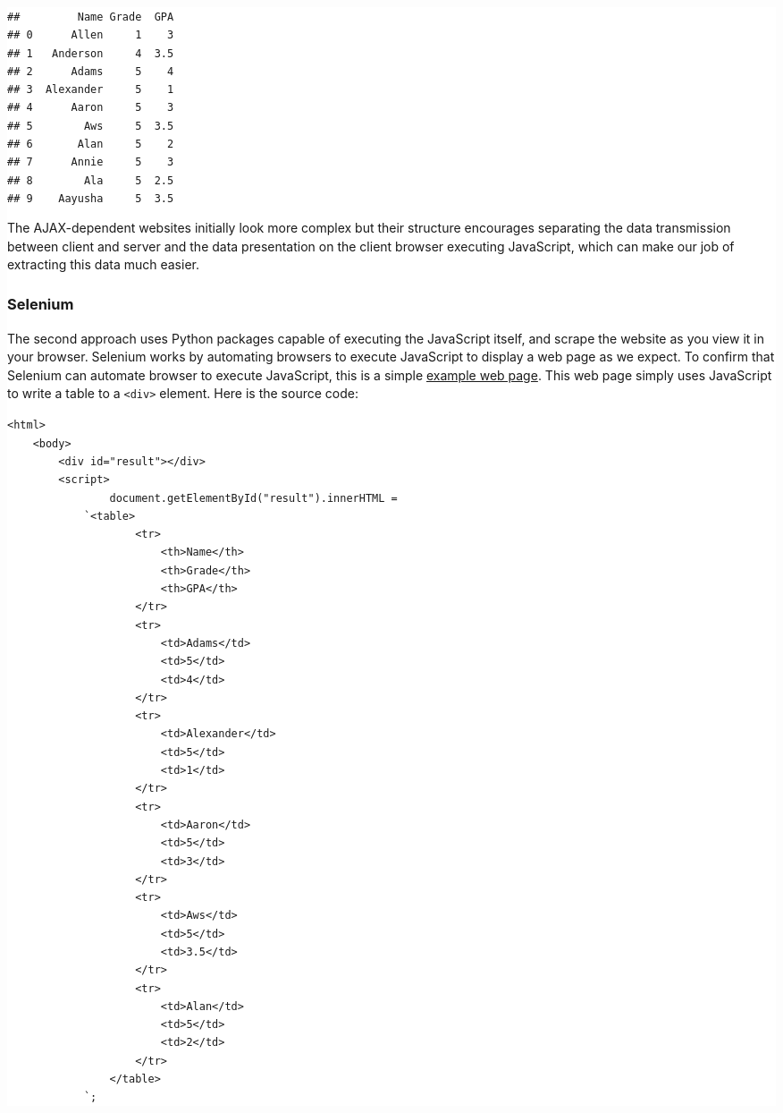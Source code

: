 ```
##         Name Grade  GPA
## 0      Allen     1    3
## 1   Anderson     4  3.5
## 2      Adams     5    4
## 3  Alexander     5    1
## 4      Aaron     5    3
## 5        Aws     5  3.5
## 6       Alan     5    2
## 7      Annie     5    3
## 8        Ala     5  2.5
## 9    Aayusha     5  3.5
```
The AJAX-dependent websites initially look more complex but their structure encourages separating the data transmission between client and server and the data presentation on the client browser executing JavaScript, which can make our job of extracting this data much easier.

### Selenium
The second approach uses Python packages capable of executing the JavaScript itself, and scrape the website as you view it in your browser. Selenium works by automating browsers to execute JavaScript to display a web page as we expect. To confirm that Selenium can automate browser to execute JavaScript, this is a simple [example web page](https://iqssdss2020.pythonanywhere.com/tutorial/default/dynamic). This web page simply uses JavaScript to write a table to a `<div>` element. Here is the source code:

```
<html>
    <body>
        <div id="result"></div>
        <script>
                document.getElementById("result").innerHTML = 
            `<table>
                    <tr>
                        <th>Name</th>
                        <th>Grade</th>
                        <th>GPA</th>
                    </tr>
                    <tr>
                        <td>Adams</td>
                        <td>5</td>
                        <td>4</td>
                    </tr>
                    <tr>
                        <td>Alexander</td>
                        <td>5</td>
                        <td>1</td>
                    </tr>
                    <tr>
                        <td>Aaron</td>
                        <td>5</td>
                        <td>3</td>
                    </tr>
                    <tr>
                        <td>Aws</td>
                        <td>5</td>
                        <td>3.5</td>
                    </tr>
                    <tr>
                        <td>Alan</td>
                        <td>5</td>
                        <td>2</td>
                    </tr>
                </table>
            `;
```